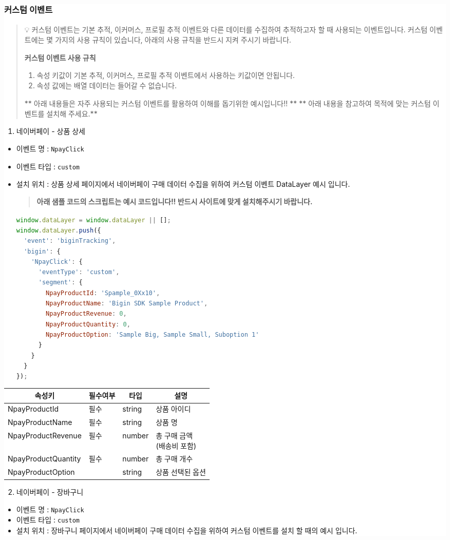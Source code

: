 ### 커스텀 이벤트

> 💡 커스텀 이벤트는 기본 추적, 이커머스, 프로필 추적 이벤트와 다른 데이터를 수집하여 추적하고자 할 때 사용되는 이벤트입니다.
> 커스텀 이벤트에는 몇 가지의 사용 규칙이 있습니다, 아래의 사용 규칙을 반드시 지켜 주시기 바랍니다.
>
> **커스텀 이벤트 사용 규칙**
> 1. 속성 키값이 기본 추적, 이커머스, 프로필 추적 이벤트에서 사용하는 키값이면 안됩니다.
> 2. 속성 값에는 배열 데이터는 들어갈 수 없습니다.
>
> ** 아래 내용들은 자주 사용되는 커스텀 이벤트를 활용하여 이해를 돕기위한 예시입니다!! **
> ** 아래 내용을 참고하여 목적에 맞는 커스텀 이벤트를 설치해 주세요.**

1. 네이버페이 - 상품 상세
  - 이벤트 명 : `NpayClick`
  - 이벤트 타입 : `custom`
  - 설치 위치 : 상품 상세 페이지에서 네이버페이 구매 데이터 수집을 위하여 커스텀 이벤트 DataLayer 예시 입니다.

    > **아래 샘플 코드의 스크립트는 예시 코드입니다!! 반드시 사이트에 맞게 설치해주시기 바랍니다.**

      ```javascript
      window.dataLayer = window.dataLayer || [];
      window.dataLayer.push({
        'event': 'biginTracking',
        'bigin': {
          'NpayClick': {
            'eventType': 'custom',
            'segment': {
              NpayProductId: 'Spample_0Xx10',
              NpayProductName: 'Bigin SDK Sample Product',
              NpayProductRevenue: 0,
              NpayProductQuantity: 0,
              NpayProductOption: 'Sample Big, Sample Small, Suboption 1'
            }
          }
        }
      });
      ```

  | **속성키** | **필수여부** | **타입** | **설명**                  |
  | --- | --- | --- |---------------------|
  | NpayProductId | 필수 | string | 상품 아이디              |
  | NpayProductName | 필수 | string | 상품 명                |
  | NpayProductRevenue | 필수 | number | 총 구매 금액<br>(배송비 포함) |
  | NpayProductQuantity | 필수 | number | 총 구매 개수             |
  | NpayProductOption |  | string | 상품 선택된 옵션           |

2. 네이버페이 - 장바구니
  - 이벤트 명 : `NpayClick`
  - 이벤트 타입 : `custom`
  - 설치 위치 : 장바구니 페이지에서 네이버페이 구매 데이터 수집을 위하여 커스텀 이벤트를 설치 할 때의 예시 입니다.
